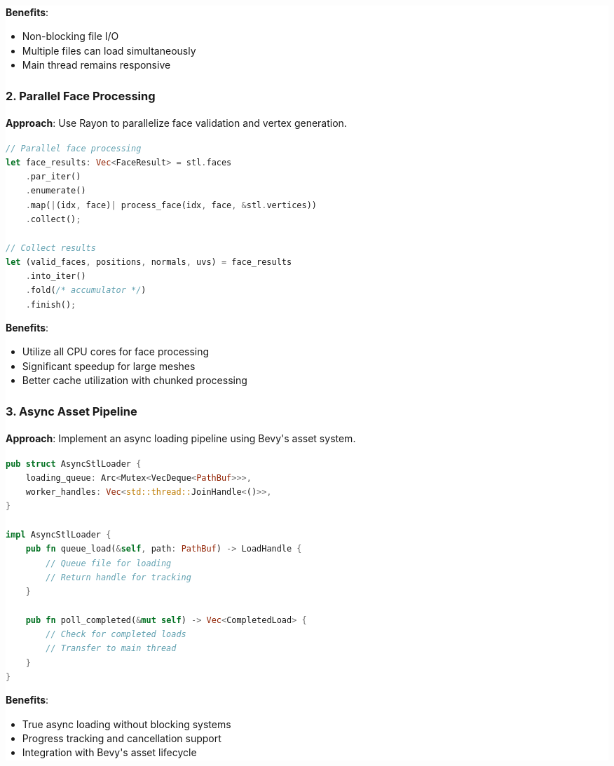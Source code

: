 **Benefits**:
- Non-blocking file I/O
- Multiple files can load simultaneously
- Main thread remains responsive

### 2. Parallel Face Processing

**Approach**: Use Rayon to parallelize face validation and vertex generation.

```rust
// Parallel face processing
let face_results: Vec<FaceResult> = stl.faces
    .par_iter()
    .enumerate()
    .map(|(idx, face)| process_face(idx, face, &stl.vertices))
    .collect();

// Collect results
let (valid_faces, positions, normals, uvs) = face_results
    .into_iter()
    .fold(/* accumulator */)
    .finish();
```

**Benefits**:
- Utilize all CPU cores for face processing
- Significant speedup for large meshes
- Better cache utilization with chunked processing

### 3. Async Asset Pipeline

**Approach**: Implement an async loading pipeline using Bevy's asset system.

```rust
pub struct AsyncStlLoader {
    loading_queue: Arc<Mutex<VecDeque<PathBuf>>>,
    worker_handles: Vec<std::thread::JoinHandle<()>>,
}

impl AsyncStlLoader {
    pub fn queue_load(&self, path: PathBuf) -> LoadHandle {
        // Queue file for loading
        // Return handle for tracking
    }
    
    pub fn poll_completed(&mut self) -> Vec<CompletedLoad> {
        // Check for completed loads
        // Transfer to main thread
    }
}
```

**Benefits**:
- True async loading without blocking systems
- Progress tracking and cancellation support
- Integration with Bevy's asset lifecycle
